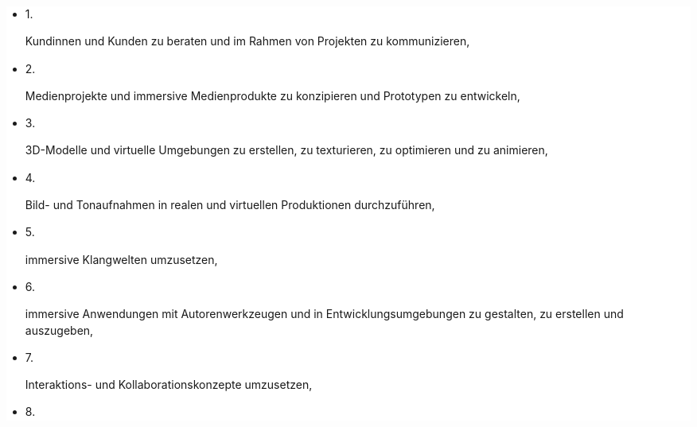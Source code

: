   - 1\.
    
    <div>
    
    Kundinnen und Kunden zu beraten und im Rahmen von Projekten zu
    kommunizieren,
    
    </div>

  - 2\.
    
    <div>
    
    Medienprojekte und immersive Medienprodukte zu konzipieren und
    Prototypen zu entwickeln,
    
    </div>

  - 3\.
    
    <div>
    
    3D-Modelle und virtuelle Umgebungen zu erstellen, zu texturieren, zu
    optimieren und zu animieren,
    
    </div>

  - 4\.
    
    <div>
    
    Bild- und Tonaufnahmen in realen und virtuellen Produktionen
    durchzuführen,
    
    </div>

  - 5\.
    
    <div>
    
    immersive Klangwelten umzusetzen,
    
    </div>

  - 6\.
    
    <div>
    
    immersive Anwendungen mit Autorenwerkzeugen und in
    Entwicklungsumgebungen zu gestalten, zu erstellen und auszugeben,
    
    </div>

  - 7\.
    
    <div>
    
    Interaktions- und Kollaborationskonzepte umzusetzen,
    
    </div>

  - 8\.
    
    <div>
    